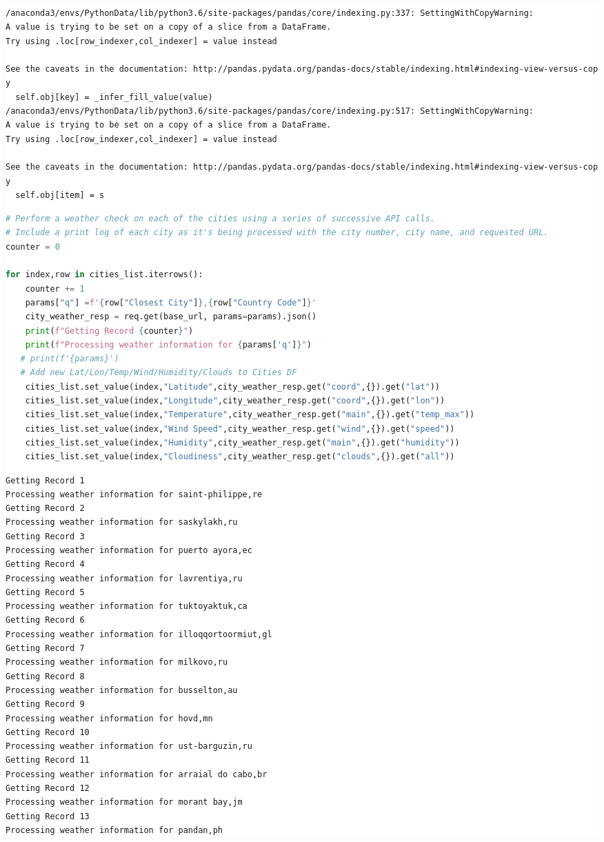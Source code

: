     /anaconda3/envs/PythonData/lib/python3.6/site-packages/pandas/core/indexing.py:337: SettingWithCopyWarning: 
    A value is trying to be set on a copy of a slice from a DataFrame.
    Try using .loc[row_indexer,col_indexer] = value instead
    
    See the caveats in the documentation: http://pandas.pydata.org/pandas-docs/stable/indexing.html#indexing-view-versus-copy
      self.obj[key] = _infer_fill_value(value)
    /anaconda3/envs/PythonData/lib/python3.6/site-packages/pandas/core/indexing.py:517: SettingWithCopyWarning: 
    A value is trying to be set on a copy of a slice from a DataFrame.
    Try using .loc[row_indexer,col_indexer] = value instead
    
    See the caveats in the documentation: http://pandas.pydata.org/pandas-docs/stable/indexing.html#indexing-view-versus-copy
      self.obj[item] = s



```python
# Perform a weather check on each of the cities using a series of successive API calls.
# Include a print log of each city as it's being processed with the city number, city name, and requested URL.
counter = 0

for index,row in cities_list.iterrows():
    counter += 1
    params["q"] =f'{row["Closest City"]},{row["Country Code"]}'
    city_weather_resp = req.get(base_url, params=params).json()
    print(f"Getting Record {counter}")
    print(f"Processing weather information for {params['q']}")
   # print(f'{params}')
   # Add new Lat/Lon/Temp/Wind/Humidity/Clouds to Cities DF
    cities_list.set_value(index,"Latitude",city_weather_resp.get("coord",{}).get("lat"))
    cities_list.set_value(index,"Longitude",city_weather_resp.get("coord",{}).get("lon"))
    cities_list.set_value(index,"Temperature",city_weather_resp.get("main",{}).get("temp_max"))
    cities_list.set_value(index,"Wind Speed",city_weather_resp.get("wind",{}).get("speed"))
    cities_list.set_value(index,"Humidity",city_weather_resp.get("main",{}).get("humidity"))
    cities_list.set_value(index,"Cloudiness",city_weather_resp.get("clouds",{}).get("all"))
```

    Getting Record 1
    Processing weather information for saint-philippe,re
    Getting Record 2
    Processing weather information for saskylakh,ru
    Getting Record 3
    Processing weather information for puerto ayora,ec
    Getting Record 4
    Processing weather information for lavrentiya,ru
    Getting Record 5
    Processing weather information for tuktoyaktuk,ca
    Getting Record 6
    Processing weather information for illoqqortoormiut,gl
    Getting Record 7
    Processing weather information for milkovo,ru
    Getting Record 8
    Processing weather information for busselton,au
    Getting Record 9
    Processing weather information for hovd,mn
    Getting Record 10
    Processing weather information for ust-barguzin,ru
    Getting Record 11
    Processing weather information for arraial do cabo,br
    Getting Record 12
    Processing weather information for morant bay,jm
    Getting Record 13
    Processing weather information for pandan,ph